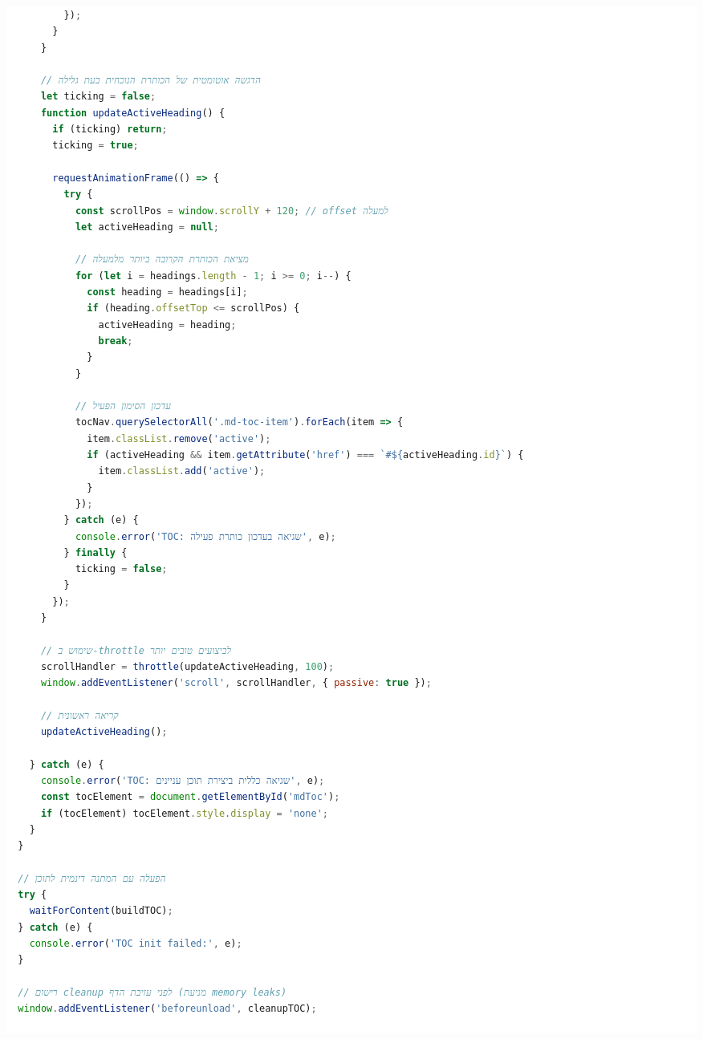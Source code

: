 ```javascript
          });
        }
      }

      // הדגשה אוטומטית של הכותרת הנוכחית בעת גלילה
      let ticking = false;
      function updateActiveHeading() {
        if (ticking) return;
        ticking = true;
        
        requestAnimationFrame(() => {
          try {
            const scrollPos = window.scrollY + 120; // offset למעלה
            let activeHeading = null;

            // מציאת הכותרת הקרובה ביותר מלמעלה
            for (let i = headings.length - 1; i >= 0; i--) {
              const heading = headings[i];
              if (heading.offsetTop <= scrollPos) {
                activeHeading = heading;
                break;
              }
            }

            // עדכון הסימון הפעיל
            tocNav.querySelectorAll('.md-toc-item').forEach(item => {
              item.classList.remove('active');
              if (activeHeading && item.getAttribute('href') === `#${activeHeading.id}`) {
                item.classList.add('active');
              }
            });
          } catch (e) {
            console.error('TOC: שגיאה בעדכון כותרת פעילה', e);
          } finally {
            ticking = false;
          }
        });
      }

      // שימוש ב-throttle לביצועים טובים יותר
      scrollHandler = throttle(updateActiveHeading, 100);
      window.addEventListener('scroll', scrollHandler, { passive: true });
      
      // קריאה ראשונית
      updateActiveHeading();

    } catch (e) {
      console.error('TOC: שגיאה כללית ביצירת תוכן עניינים', e);
      const tocElement = document.getElementById('mdToc');
      if (tocElement) tocElement.style.display = 'none';
    }
  }

  // הפעלה עם המתנה דינמית לתוכן
  try {
    waitForContent(buildTOC);
  } catch (e) {
    console.error('TOC init failed:', e);
  }

  // רישום cleanup לפני עזיבת הדף (מניעת memory leaks)
  window.addEventListener('beforeunload', cleanupTOC);
  
```